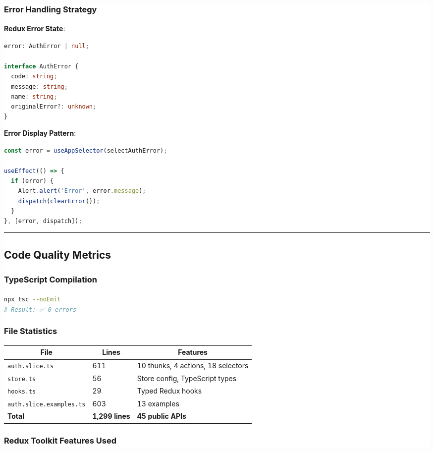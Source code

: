 ### Error Handling Strategy

**Redux Error State**:

```typescript
error: AuthError | null;

interface AuthError {
  code: string;
  message: string;
  name: string;
  originalError?: unknown;
}
```

**Error Display Pattern**:

```typescript
const error = useAppSelector(selectAuthError);

useEffect(() => {
  if (error) {
    Alert.alert('Error', error.message);
    dispatch(clearError());
  }
}, [error, dispatch]);
```

---

## Code Quality Metrics

### TypeScript Compilation

```bash
npx tsc --noEmit
# Result: ✅ 0 errors
```

### File Statistics

| File                     | Lines           | Features                           |
| ------------------------ | --------------- | ---------------------------------- |
| `auth.slice.ts`          | 611             | 10 thunks, 4 actions, 18 selectors |
| `store.ts`               | 56              | Store config, TypeScript types     |
| `hooks.ts`               | 29              | Typed Redux hooks                  |
| `auth.slice.examples.ts` | 603             | 13 examples                        |
| **Total**                | **1,299 lines** | **45 public APIs**                 |

### Redux Toolkit Features Used
